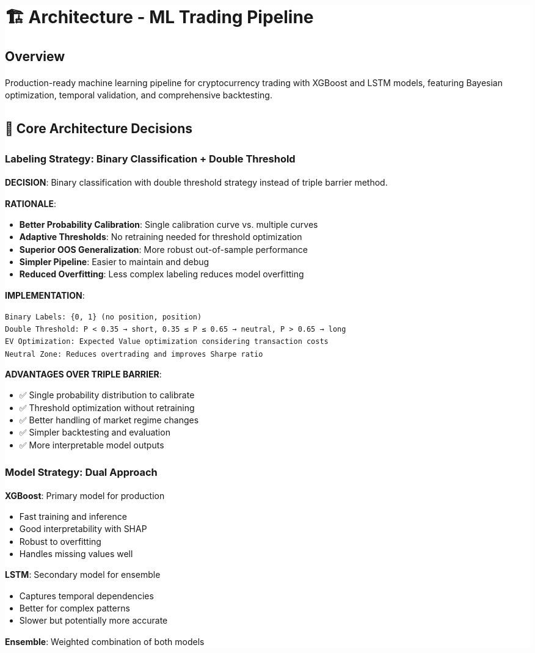 # 🏗️ Architecture - ML Trading Pipeline

## Overview

Production-ready machine learning pipeline for cryptocurrency trading with XGBoost and LSTM models, featuring Bayesian optimization, temporal validation, and comprehensive backtesting.

## 🎯 Core Architecture Decisions

### Labeling Strategy: Binary Classification + Double Threshold

**DECISION**: Binary classification with double threshold strategy instead of triple barrier method.

**RATIONALE**:
- **Better Probability Calibration**: Single calibration curve vs. multiple curves
- **Adaptive Thresholds**: No retraining needed for threshold optimization
- **Superior OOS Generalization**: More robust out-of-sample performance
- **Simpler Pipeline**: Easier to maintain and debug
- **Reduced Overfitting**: Less complex labeling reduces model overfitting

**IMPLEMENTATION**:
```
Binary Labels: {0, 1} (no position, position)
Double Threshold: P < 0.35 → short, 0.35 ≤ P ≤ 0.65 → neutral, P > 0.65 → long
EV Optimization: Expected Value optimization considering transaction costs
Neutral Zone: Reduces overtrading and improves Sharpe ratio
```

**ADVANTAGES OVER TRIPLE BARRIER**:
- ✅ Single probability distribution to calibrate
- ✅ Threshold optimization without retraining
- ✅ Better handling of market regime changes
- ✅ Simpler backtesting and evaluation
- ✅ More interpretable model outputs

### Model Strategy: Dual Approach

**XGBoost**: Primary model for production
- Fast training and inference
- Good interpretability with SHAP
- Robust to overfitting
- Handles missing values well

**LSTM**: Secondary model for ensemble
- Captures temporal dependencies
- Better for complex patterns
- Slower but potentially more accurate

**Ensemble**: Weighted combination of both models
